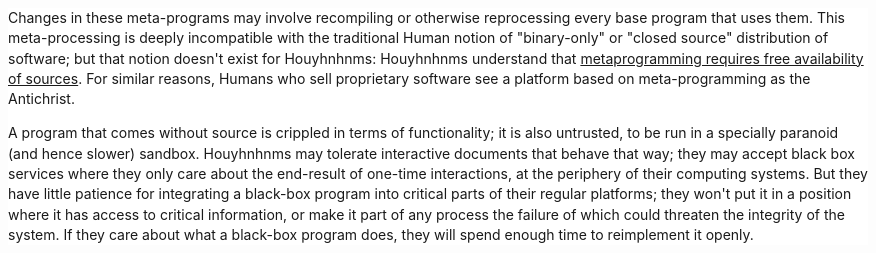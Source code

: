 Changes in these meta-programs may involve recompiling or otherwise reprocessing
every base program that uses them.
This meta-processing is deeply incompatible with the traditional Human notion
of "binary-only" or "closed source" distribution of software;
but that notion doesn't exist for Houyhnhnms:
Houyhnhnms understand that
[metaprogramming requires free availability of sources](http://fare.tunes.org/articles/ll99/index.en.html).
For similar reasons, Humans who sell proprietary software see
a platform based on meta-programming as the Antichrist.

A program that comes without source is crippled in terms of functionality;
it is also untrusted, to be run in a specially paranoid (and hence slower) sandbox.
Houyhnhnms may tolerate interactive documents that behave that way;
they may accept black box services where they only care about the end-result of one-time interactions,
at the periphery of their computing systems.
But they have little patience for integrating a black-box program
into critical parts of their regular platforms;
they won't put it in a position where it has access to critical information,
or make it part of any process the failure of which could threaten the integrity of the system.
If they care about what a black-box program does,
they will spend enough time to reimplement it openly.

[//]: # (http://chrisdone.com/posts/emacs-users-are-like-igor)
